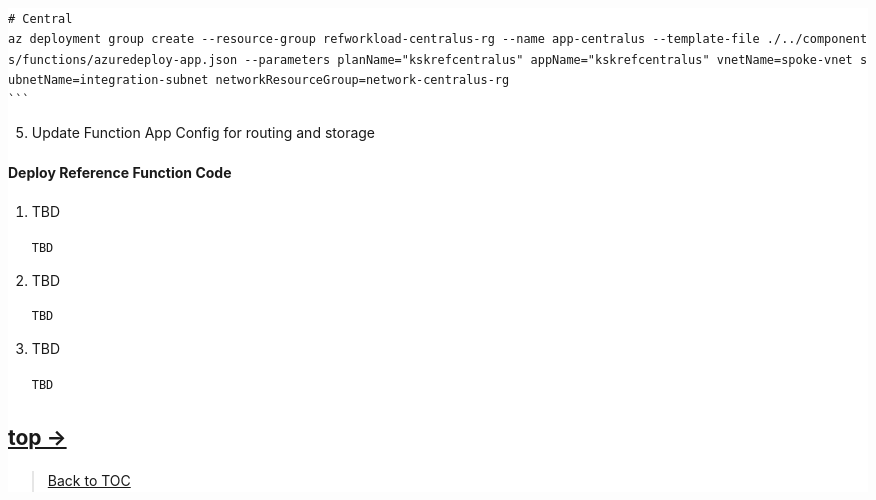 	# Central
	az deployment group create --resource-group refworkload-centralus-rg --name app-centralus --template-file ./../components/functions/azuredeploy-app.json --parameters planName="kskrefcentralus" appName="kskrefcentralus" vnetName=spoke-vnet subnetName=integration-subnet networkResourceGroup=network-centralus-rg
	```
5. Update Function App Config for routing and storage 
	```bash
	```
#### Deploy Reference Function Code
1. TBD
	```bash
	TBD
	```
2. TBD
	```bash
	TBD
	```
3. TBD
	```bash
	TBD
	```
[top ->](#Architecture-and-Composable-Deployment-Code) 
---
> [Back to TOC](../README.md#TOC) 